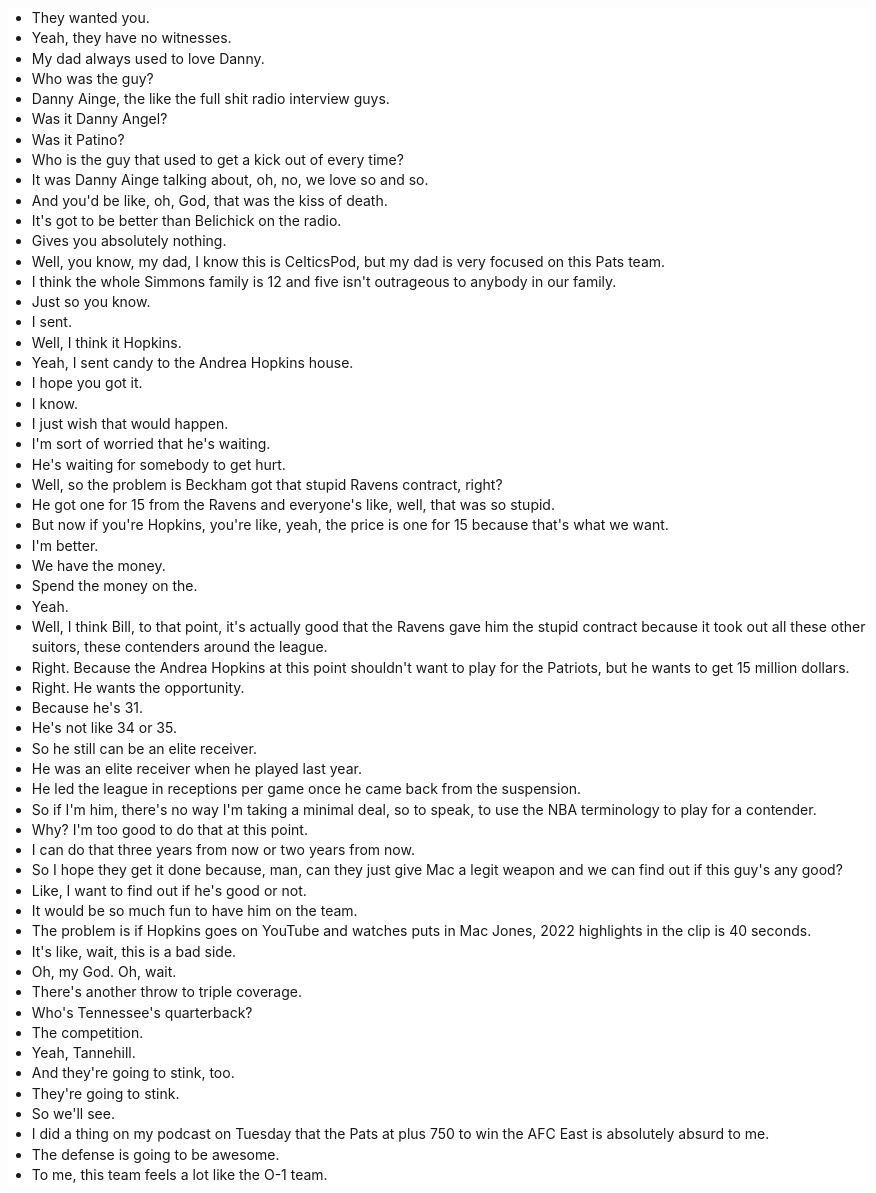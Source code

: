 *  They wanted you.
*  Yeah, they have no witnesses.
*  My dad always used to love Danny.
*  Who was the guy?
*  Danny Ainge, the like the full shit radio interview guys.
*  Was it Danny Angel?
*  Was it Patino?
*  Who is the guy that used to get a kick out of every time?
*  It was Danny Ainge talking about, oh, no, we love so and so.
*  And you'd be like, oh, God, that was the kiss of death.
*  It's got to be better than Belichick on the radio.
*  Gives you absolutely nothing.
*  Well, you know, my dad, I know this is CelticsPod, but my dad is very focused on this Pats team.
*  I think the whole Simmons family is 12 and five isn't outrageous to anybody in our family.
*  Just so you know.
*  I sent.
*  Well, I think it Hopkins.
*  Yeah, I sent candy to the Andrea Hopkins house.
*  I hope you got it.
*  I know.
*  I just wish that would happen.
*  I'm sort of worried that he's waiting.
*  He's waiting for somebody to get hurt.
*  Well, so the problem is Beckham got that stupid Ravens contract, right?
*  He got one for 15 from the Ravens and everyone's like, well, that was so stupid.
*  But now if you're Hopkins, you're like, yeah, the price is one for 15 because that's what we want.
*  I'm better.
*  We have the money.
*  Spend the money on the.
*  Yeah.
*  Well, I think Bill, to that point, it's actually good that the Ravens gave him the stupid contract because it took out all these other suitors, these contenders around the league.
*  Right. Because the Andrea Hopkins at this point shouldn't want to play for the Patriots, but he wants to get 15 million dollars.
*  Right. He wants the opportunity.
*  Because he's 31.
*  He's not like 34 or 35.
*  So he still can be an elite receiver.
*  He was an elite receiver when he played last year.
*  He led the league in receptions per game once he came back from the suspension.
*  So if I'm him, there's no way I'm taking a minimal deal, so to speak, to use the NBA terminology to play for a contender.
*  Why? I'm too good to do that at this point.
*  I can do that three years from now or two years from now.
*  So I hope they get it done because, man, can they just give Mac a legit weapon and we can find out if this guy's any good?
*  Like, I want to find out if he's good or not.
*  It would be so much fun to have him on the team.
*  The problem is if Hopkins goes on YouTube and watches puts in Mac Jones, 2022 highlights in the clip is 40 seconds.
*  It's like, wait, this is a bad side.
*  Oh, my God. Oh, wait.
*  There's another throw to triple coverage.
*  Who's Tennessee's quarterback?
*  The competition.
*  Yeah, Tannehill.
*  And they're going to stink, too.
*  They're going to stink.
*  So we'll see.
*  I did a thing on my podcast on Tuesday that the Pats at plus 750 to win the AFC East is absolutely absurd to me.
*  The defense is going to be awesome.
*  To me, this team feels a lot like the O-1 team.
